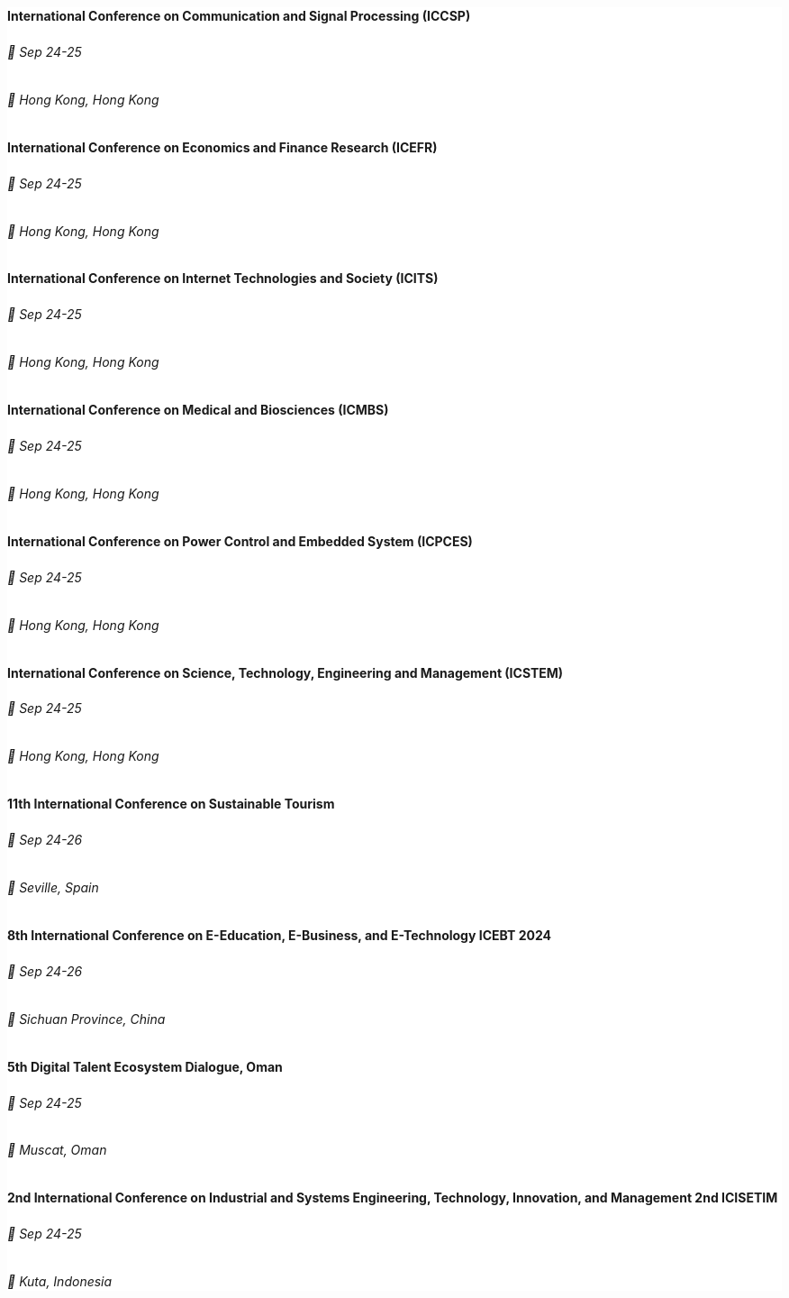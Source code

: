 #### International Conference on Communication and Signal Processing (ICCSP)
###### 📅 Sep 24-25
###### 📍 Hong Kong, Hong Kong

#### International Conference on Economics and Finance Research (ICEFR)
###### 📅 Sep 24-25
###### 📍 Hong Kong, Hong Kong

#### International Conference on Internet Technologies and Society (ICITS)
###### 📅 Sep 24-25
###### 📍 Hong Kong, Hong Kong

#### International Conference on Medical and Biosciences (ICMBS)
###### 📅 Sep 24-25
###### 📍 Hong Kong, Hong Kong

#### International Conference on Power Control and Embedded System (ICPCES)
###### 📅 Sep 24-25
###### 📍 Hong Kong, Hong Kong

#### International Conference on Science, Technology, Engineering and Management (ICSTEM)
###### 📅 Sep 24-25
###### 📍 Hong Kong, Hong Kong

#### 11th International Conference on Sustainable Tourism
###### 📅 Sep 24-26
###### 📍 Seville, Spain

#### 8th International Conference on E-Education, E-Business, and E-Technology ICEBT 2024
###### 📅 Sep 24-26
###### 📍 Sichuan Province, China

#### 5th Digital Talent Ecosystem Dialogue, Oman
###### 📅 Sep 24-25
###### 📍 Muscat, Oman

#### 2nd International Conference on Industrial and Systems Engineering, Technology, Innovation, and Management 2nd ICISETIM
###### 📅 Sep 24-25
###### 📍 Kuta, Indonesia
